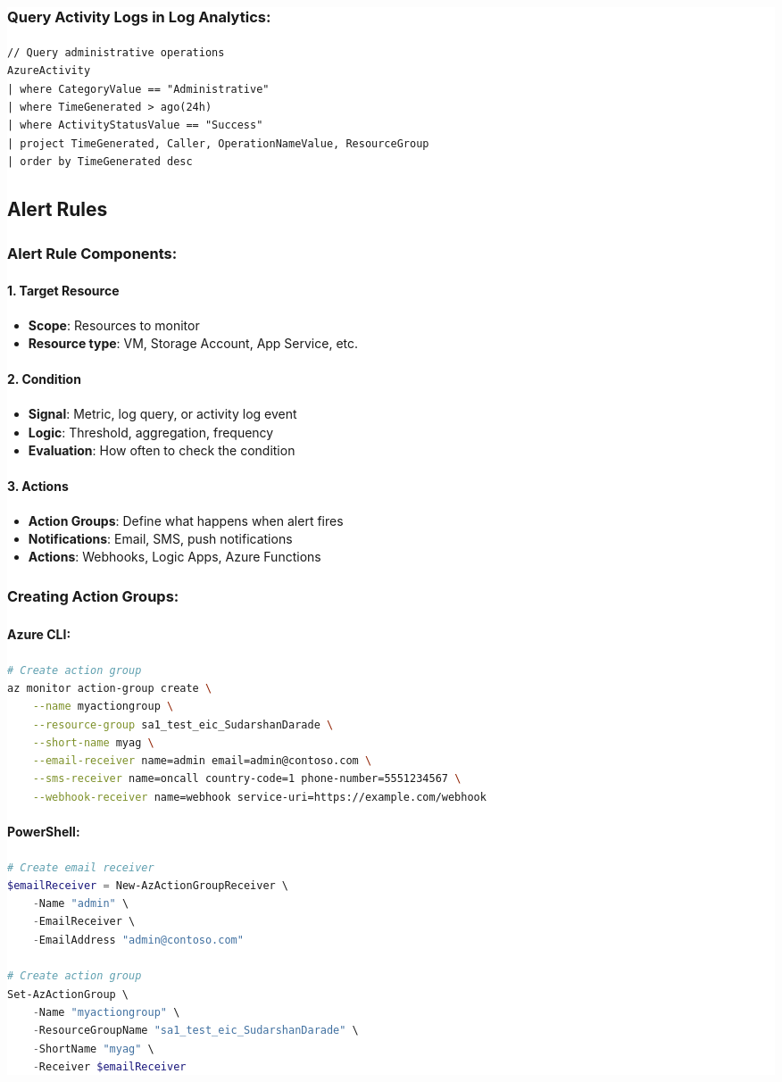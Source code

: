 ### Query Activity Logs in Log Analytics:
```kusto
// Query administrative operations
AzureActivity
| where CategoryValue == "Administrative"
| where TimeGenerated > ago(24h)
| where ActivityStatusValue == "Success"
| project TimeGenerated, Caller, OperationNameValue, ResourceGroup
| order by TimeGenerated desc
```

## Alert Rules

### Alert Rule Components:

#### 1. Target Resource
- **Scope**: Resources to monitor
- **Resource type**: VM, Storage Account, App Service, etc.

#### 2. Condition
- **Signal**: Metric, log query, or activity log event
- **Logic**: Threshold, aggregation, frequency
- **Evaluation**: How often to check the condition

#### 3. Actions
- **Action Groups**: Define what happens when alert fires
- **Notifications**: Email, SMS, push notifications
- **Actions**: Webhooks, Logic Apps, Azure Functions

### Creating Action Groups:

#### Azure CLI:
```bash
# Create action group
az monitor action-group create \
    --name myactiongroup \
    --resource-group sa1_test_eic_SudarshanDarade \
    --short-name myag \
    --email-receiver name=admin email=admin@contoso.com \
    --sms-receiver name=oncall country-code=1 phone-number=5551234567 \
    --webhook-receiver name=webhook service-uri=https://example.com/webhook
```

#### PowerShell:
```powershell
# Create email receiver
$emailReceiver = New-AzActionGroupReceiver \
    -Name "admin" \
    -EmailReceiver \
    -EmailAddress "admin@contoso.com"

# Create action group
Set-AzActionGroup \
    -Name "myactiongroup" \
    -ResourceGroupName "sa1_test_eic_SudarshanDarade" \
    -ShortName "myag" \
    -Receiver $emailReceiver
```
